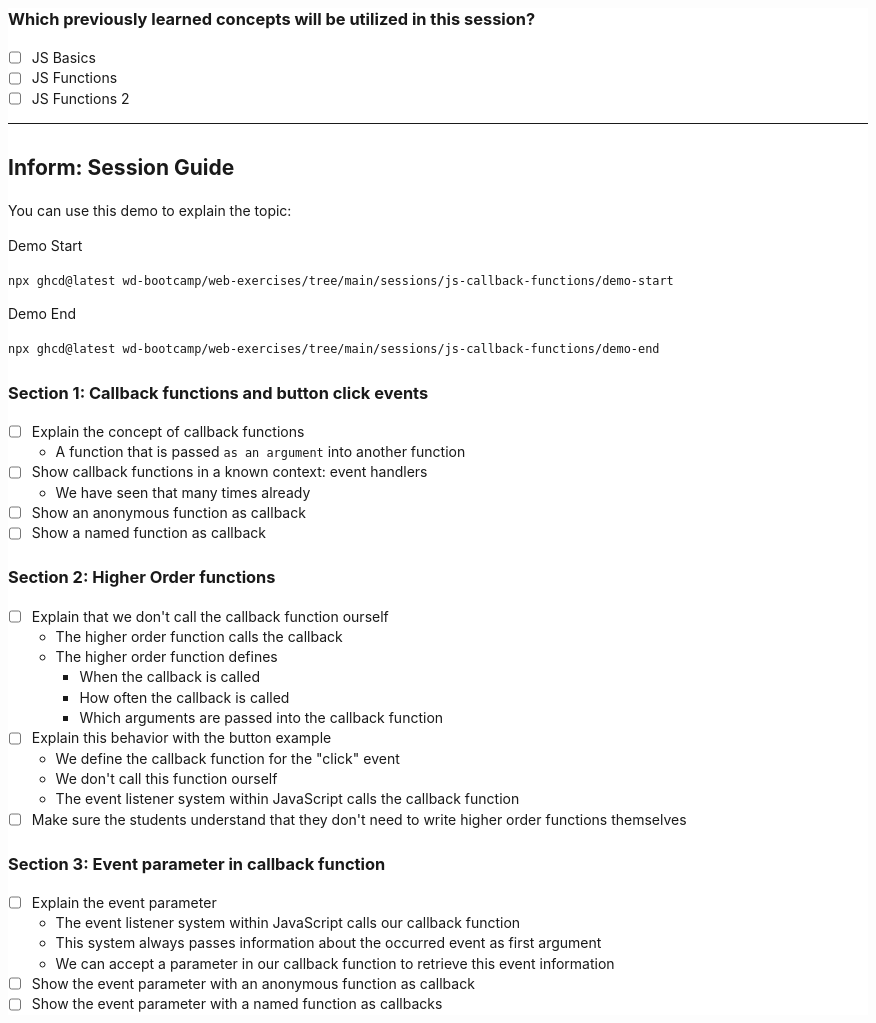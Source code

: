 ### Which previously learned concepts will be utilized in this session?

- [ ] JS Basics
- [ ] JS Functions
- [ ] JS Functions 2

---

## Inform: Session Guide

You can use this demo to explain the topic:

Demo Start

```
npx ghcd@latest wd-bootcamp/web-exercises/tree/main/sessions/js-callback-functions/demo-start
```

Demo End

```
npx ghcd@latest wd-bootcamp/web-exercises/tree/main/sessions/js-callback-functions/demo-end
```

### Section 1: Callback functions and button click events

- [ ] Explain the concept of callback functions
  - A function that is passed `as an argument` into another function
- [ ] Show callback functions in a known context: event handlers
  - We have seen that many times already
- [ ] Show an anonymous function as callback
- [ ] Show a named function as callback

### Section 2: Higher Order functions

- [ ] Explain that we don't call the callback function ourself
  - The higher order function calls the callback
  - The higher order function defines
    - When the callback is called
    - How often the callback is called
    - Which arguments are passed into the callback function
- [ ] Explain this behavior with the button example
  - We define the callback function for the "click" event
  - We don't call this function ourself
  - The event listener system within JavaScript calls the callback function
- [ ] Make sure the students understand that they don't need to write higher order functions
      themselves

### Section 3: Event parameter in callback function

- [ ] Explain the event parameter
  - The event listener system within JavaScript calls our callback function
  - This system always passes information about the occurred event as first argument
  - We can accept a parameter in our callback function to retrieve this event information
- [ ] Show the event parameter with an anonymous function as callback
- [ ] Show the event parameter with a named function as callbacks

